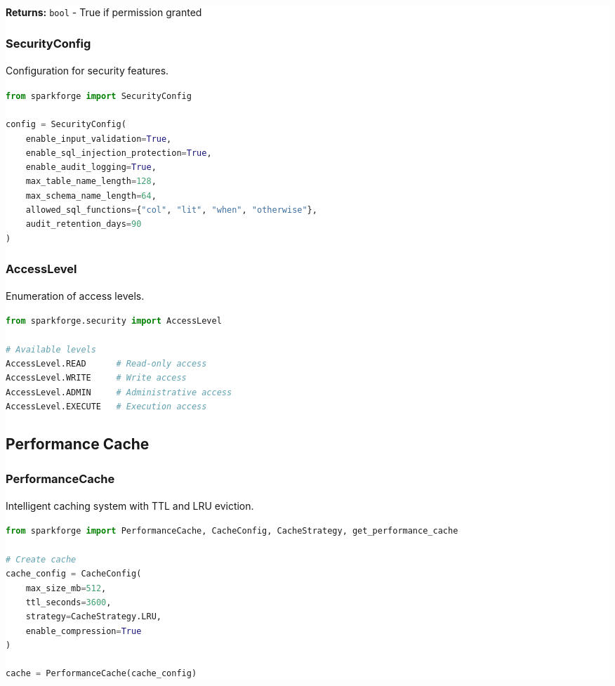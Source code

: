 **Returns:** `bool` - True if permission granted

### SecurityConfig

Configuration for security features.

```python
from sparkforge import SecurityConfig

config = SecurityConfig(
    enable_input_validation=True,
    enable_sql_injection_protection=True,
    enable_audit_logging=True,
    max_table_name_length=128,
    max_schema_name_length=64,
    allowed_sql_functions={"col", "lit", "when", "otherwise"},
    audit_retention_days=90
)
```

### AccessLevel

Enumeration of access levels.

```python
from sparkforge.security import AccessLevel

# Available levels
AccessLevel.READ      # Read-only access
AccessLevel.WRITE     # Write access
AccessLevel.ADMIN     # Administrative access
AccessLevel.EXECUTE   # Execution access
```

## Performance Cache

### PerformanceCache

Intelligent caching system with TTL and LRU eviction.

```python
from sparkforge import PerformanceCache, CacheConfig, CacheStrategy, get_performance_cache

# Create cache
cache_config = CacheConfig(
    max_size_mb=512,
    ttl_seconds=3600,
    strategy=CacheStrategy.LRU,
    enable_compression=True
)

cache = PerformanceCache(cache_config)
```
